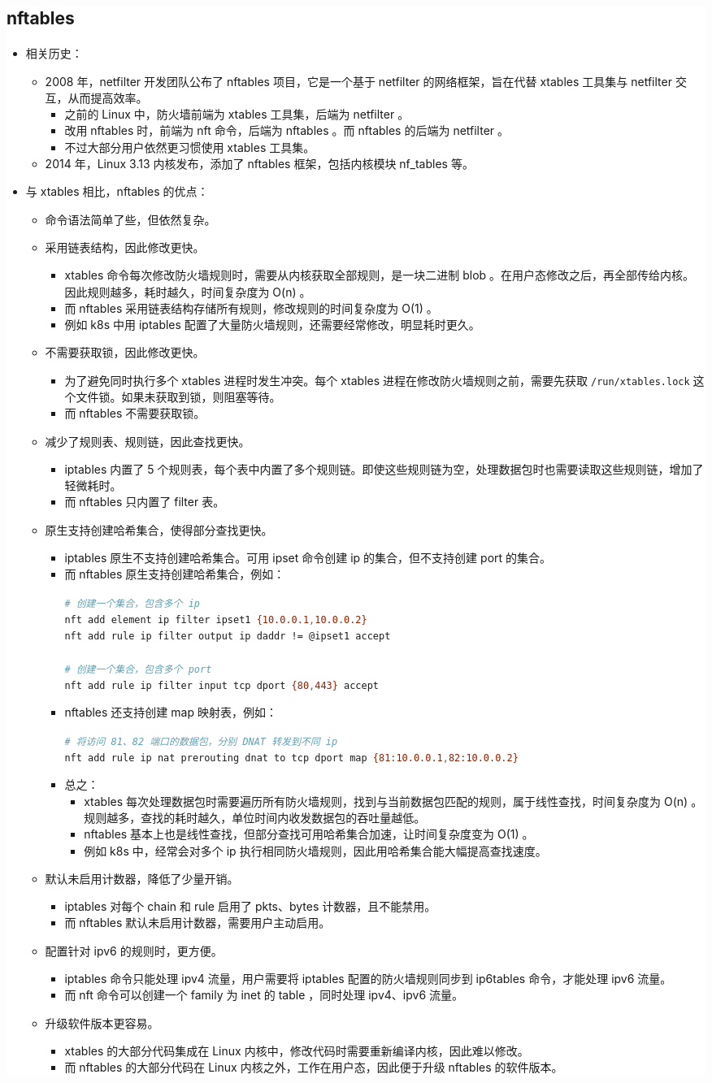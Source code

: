 ## nftables

- 相关历史：
  - 2008 年，netfilter 开发团队公布了 nftables 项目，它是一个基于 netfilter 的网络框架，旨在代替 xtables 工具集与 netfilter 交互，从而提高效率。
    - 之前的 Linux 中，防火墙前端为 xtables 工具集，后端为 netfilter 。
    - 改用 nftables 时，前端为 nft 命令，后端为 nftables 。而 nftables 的后端为 netfilter 。
    - 不过大部分用户依然更习惯使用 xtables 工具集。
  - 2014 年，Linux 3.13 内核发布，添加了 nftables 框架，包括内核模块 nf_tables 等。

- 与 xtables 相比，nftables 的优点：
  - 命令语法简单了些，但依然复杂。
  - 采用链表结构，因此修改更快。
    - xtables 命令每次修改防火墙规则时，需要从内核获取全部规则，是一块二进制 blob 。在用户态修改之后，再全部传给内核。因此规则越多，耗时越久，时间复杂度为 O(n) 。
    - 而 nftables 采用链表结构存储所有规则，修改规则的时间复杂度为 O(1) 。
    - 例如 k8s 中用 iptables 配置了大量防火墙规则，还需要经常修改，明显耗时更久。
  - 不需要获取锁，因此修改更快。
    - 为了避免同时执行多个 xtables 进程时发生冲突。每个 xtables 进程在修改防火墙规则之前，需要先获取 `/run/xtables.lock` 这个文件锁。如果未获取到锁，则阻塞等待。
    - 而 nftables 不需要获取锁。
  - 减少了规则表、规则链，因此查找更快。
    - iptables 内置了 5 个规则表，每个表中内置了多个规则链。即使这些规则链为空，处理数据包时也需要读取这些规则链，增加了轻微耗时。
    - 而 nftables 只内置了 filter 表。

  - 原生支持创建哈希集合，使得部分查找更快。
    - iptables 原生不支持创建哈希集合。可用 ipset 命令创建 ip 的集合，但不支持创建 port 的集合。
    - 而 nftables 原生支持创建哈希集合，例如：
      ```sh
      # 创建一个集合，包含多个 ip
      nft add element ip filter ipset1 {10.0.0.1,10.0.0.2}
      nft add rule ip filter output ip daddr != @ipset1 accept

      # 创建一个集合，包含多个 port
      nft add rule ip filter input tcp dport {80,443} accept
      ```
    - nftables 还支持创建 map 映射表，例如：
      ```sh
      # 将访问 81、82 端口的数据包，分别 DNAT 转发到不同 ip
      nft add rule ip nat prerouting dnat to tcp dport map {81:10.0.0.1,82:10.0.0.2}
      ```
    - 总之：
      - xtables 每次处理数据包时需要遍历所有防火墙规则，找到与当前数据包匹配的规则，属于线性查找，时间复杂度为 O(n) 。规则越多，查找的耗时越久，单位时间内收发数据包的吞吐量越低。
      - nftables 基本上也是线性查找，但部分查找可用哈希集合加速，让时间复杂度变为 O(1) 。
      - 例如 k8s 中，经常会对多个 ip 执行相同防火墙规则，因此用哈希集合能大幅提高查找速度。

  - 默认未启用计数器，降低了少量开销。
    - iptables 对每个 chain 和 rule 启用了 pkts、bytes 计数器，且不能禁用。
    - 而 nftables 默认未启用计数器，需要用户主动启用。
  - 配置针对 ipv6 的规则时，更方便。
    - iptables 命令只能处理 ipv4 流量，用户需要将 iptables 配置的防火墙规则同步到 ip6tables 命令，才能处理 ipv6 流量。
    - 而 nft 命令可以创建一个 family 为 inet 的 table ，同时处理 ipv4、ipv6 流量。
  - 升级软件版本更容易。
    - xtables 的大部分代码集成在 Linux 内核中，修改代码时需要重新编译内核，因此难以修改。
    - 而 nftables 的大部分代码在 Linux 内核之外，工作在用户态，因此便于升级 nftables 的软件版本。
